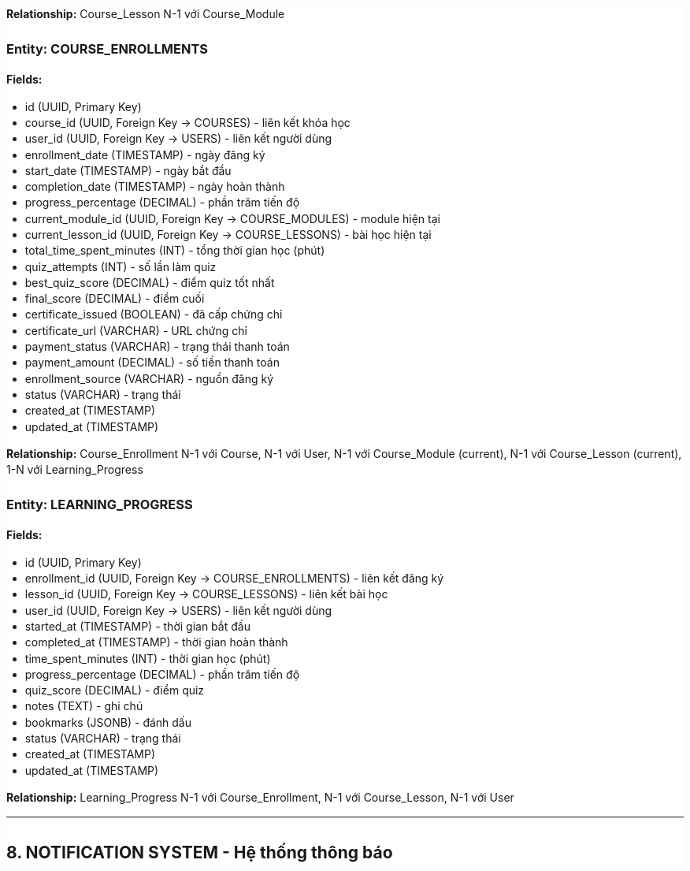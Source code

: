 **Relationship:** Course_Lesson N-1 với Course_Module

### Entity: COURSE_ENROLLMENTS
**Fields:**
- id (UUID, Primary Key)
- course_id (UUID, Foreign Key → COURSES) - liên kết khóa học
- user_id (UUID, Foreign Key → USERS) - liên kết người dùng
- enrollment_date (TIMESTAMP) - ngày đăng ký
- start_date (TIMESTAMP) - ngày bắt đầu
- completion_date (TIMESTAMP) - ngày hoàn thành
- progress_percentage (DECIMAL) - phần trăm tiến độ
- current_module_id (UUID, Foreign Key → COURSE_MODULES) - module hiện tại
- current_lesson_id (UUID, Foreign Key → COURSE_LESSONS) - bài học hiện tại
- total_time_spent_minutes (INT) - tổng thời gian học (phút)
- quiz_attempts (INT) - số lần làm quiz
- best_quiz_score (DECIMAL) - điểm quiz tốt nhất
- final_score (DECIMAL) - điểm cuối
- certificate_issued (BOOLEAN) - đã cấp chứng chỉ
- certificate_url (VARCHAR) - URL chứng chỉ
- payment_status (VARCHAR) - trạng thái thanh toán
- payment_amount (DECIMAL) - số tiền thanh toán
- enrollment_source (VARCHAR) - nguồn đăng ký
- status (VARCHAR) - trạng thái
- created_at (TIMESTAMP)
- updated_at (TIMESTAMP)

**Relationship:** Course_Enrollment N-1 với Course, N-1 với User, N-1 với Course_Module (current), N-1 với Course_Lesson (current), 1-N với Learning_Progress

### Entity: LEARNING_PROGRESS
**Fields:**
- id (UUID, Primary Key)
- enrollment_id (UUID, Foreign Key → COURSE_ENROLLMENTS) - liên kết đăng ký
- lesson_id (UUID, Foreign Key → COURSE_LESSONS) - liên kết bài học
- user_id (UUID, Foreign Key → USERS) - liên kết người dùng
- started_at (TIMESTAMP) - thời gian bắt đầu
- completed_at (TIMESTAMP) - thời gian hoàn thành
- time_spent_minutes (INT) - thời gian học (phút)
- progress_percentage (DECIMAL) - phần trăm tiến độ
- quiz_score (DECIMAL) - điểm quiz
- notes (TEXT) - ghi chú
- bookmarks (JSONB) - đánh dấu
- status (VARCHAR) - trạng thái
- created_at (TIMESTAMP)
- updated_at (TIMESTAMP)

**Relationship:** Learning_Progress N-1 với Course_Enrollment, N-1 với Course_Lesson, N-1 với User

---

## 8. NOTIFICATION SYSTEM - Hệ thống thông báo
